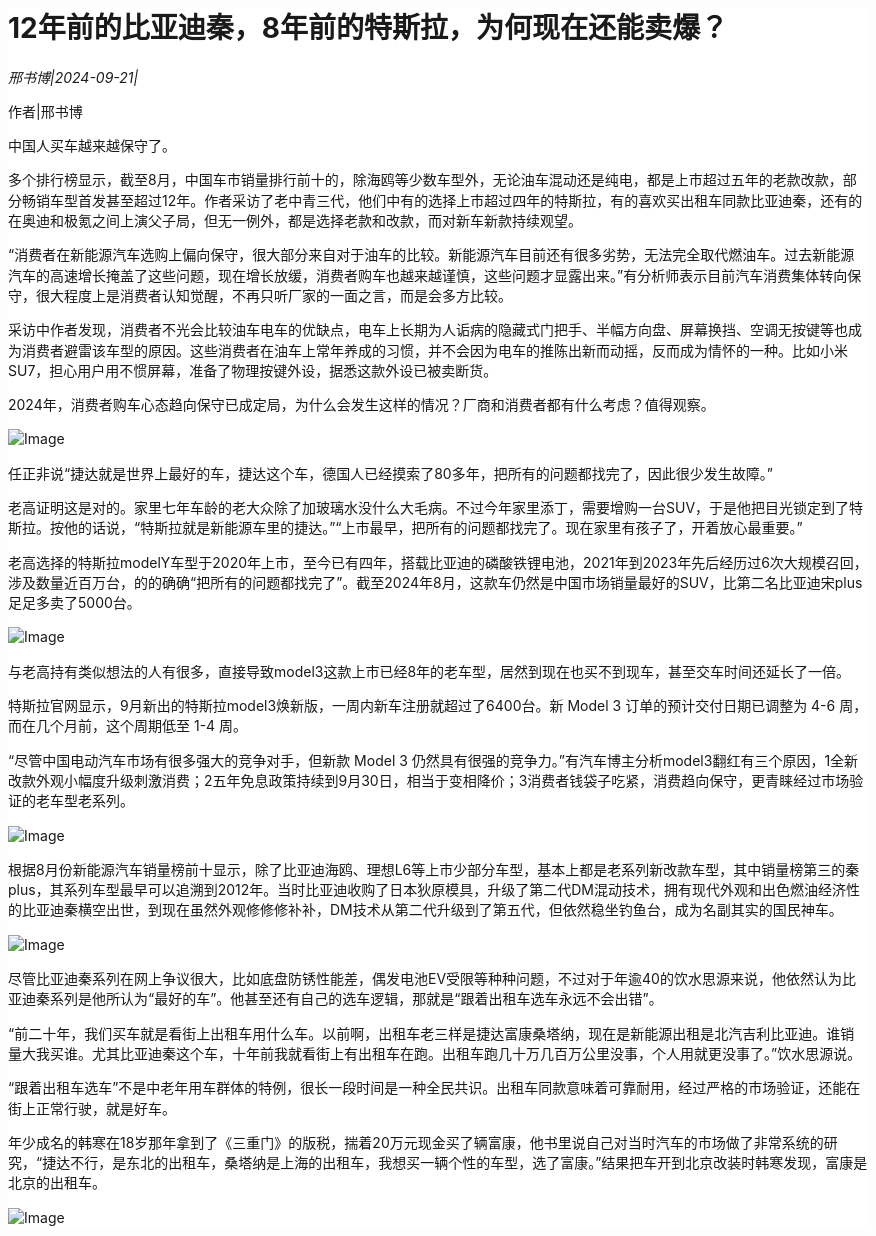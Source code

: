 # 12年前的比亚迪秦，8年前的特斯拉，为何现在还能卖爆？

*邢书博|2024-09-21|*

作者|邢书博

中国人买车越来越保守了。

多个排行榜显示，截至8月，中国车市销量排行前十的，除海鸥等少数车型外，无论油车混动还是纯电，都是上市超过五年的老款改款，部分畅销车型首发甚至超过12年。作者采访了老中青三代，他们中有的选择上市超过四年的特斯拉，有的喜欢买出租车同款比亚迪秦，还有的在奥迪和极氪之间上演父子局，但无一例外，都是选择老款和改款，而对新车新款持续观望。

“消费者在新能源汽车选购上偏向保守，很大部分来自对于油车的比较。新能源汽车目前还有很多劣势，无法完全取代燃油车。过去新能源汽车的高速增长掩盖了这些问题，现在增长放缓，消费者购车也越来越谨慎，这些问题才显露出来。”有分析师表示目前汽车消费集体转向保守，很大程度上是消费者认知觉醒，不再只听厂家的一面之言，而是会多方比较。

采访中作者发现，消费者不光会比较油车电车的优缺点，电车上长期为人诟病的隐藏式门把手、半幅方向盘、屏幕换挡、空调无按键等也成为消费者避雷该车型的原因。这些消费者在油车上常年养成的习惯，并不会因为电车的推陈出新而动摇，反而成为情怀的一种。比如小米SU7，担心用户用不惯屏幕，准备了物理按键外设，据悉这款外设已被卖断货。

2024年，消费者购车心态趋向保守已成定局，为什么会发生这样的情况？厂商和消费者都有什么考虑？值得观察。

![Image](https://mp.toutiao.com/mp/agw/article_material/open_image/get?code=NDBmNzRmMGFiM2E1NGQ4NjNlNDc5MTNlZjBjNjJmZTAsMTcyNjkxNzI3NTA4Mw==)

任正非说“捷达就是世界上最好的车，捷达这个车，德国人已经摸索了80多年，把所有的问题都找完了，因此很少发生故障。”

老高证明这是对的。家里七年车龄的老大众除了加玻璃水没什么大毛病。不过今年家里添丁，需要增购一台SUV，于是他把目光锁定到了特斯拉。按他的话说，“特斯拉就是新能源车里的捷达。”“上市最早，把所有的问题都找完了。现在家里有孩子了，开着放心最重要。”

老高选择的特斯拉modelY车型于2020年上市，至今已有四年，搭载比亚迪的磷酸铁锂电池，2021年到2023年先后经历过6次大规模召回，涉及数量近百万台，的的确确“把所有的问题都找完了”。截至2024年8月，这款车仍然是中国市场销量最好的SUV，比第二名比亚迪宋plus足足多卖了5000台。

![Image](https://mp.toutiao.com/mp/agw/article_material/open_image/get?code=ZDU3ODMyMTkzNGUwMTExY2RmN2IwMGEyZDMxMWY0NGYsMTcyNjkxNzI3NTA4Mw==)

与老高持有类似想法的人有很多，直接导致model3这款上市已经8年的老车型，居然到现在也买不到现车，甚至交车时间还延长了一倍。

特斯拉官网显示，9月新出的特斯拉model3焕新版，一周内新车注册就超过了6400台。新 Model 3 订单的预计交付日期已调整为 4-6 周，而在几个月前，这个周期低至 1-4 周。

“尽管中国电动汽车市场有很多强大的竞争对手，但新款 Model 3 仍然具有很强的竞争力。”有汽车博主分析model3翻红有三个原因，1全新改款外观小幅度升级刺激消费；2五年免息政策持续到9月30日，相当于变相降价；3消费者钱袋子吃紧，消费趋向保守，更青睐经过市场验证的老车型老系列。

![Image](https://mp.toutiao.com/mp/agw/article_material/open_image/get?code=YmFiY2FjZmE5OGZmOTdmYmUyYjhlZDYyNDdlZTc0YmQsMTcyNjkxNzI3NTA4Mw==)

根据8月份新能源汽车销量榜前十显示，除了比亚迪海鸥、理想L6等上市少部分车型，基本上都是老系列新改款车型，其中销量榜第三的秦plus，其系列车型最早可以追溯到2012年。当时比亚迪收购了日本狄原模具，升级了第二代DM混动技术，拥有现代外观和出色燃油经济性的比亚迪秦横空出世，到现在虽然外观修修修补补，DM技术从第二代升级到了第五代，但依然稳坐钓鱼台，成为名副其实的国民神车。

![Image](https://mp.toutiao.com/mp/agw/article_material/open_image/get?code=ZGQyNjlhZDgyNTk1NzA1OWVlODQwM2NjMWUxNGIzNTAsMTcyNjkxNzI3NTA4Mw==)

尽管比亚迪秦系列在网上争议很大，比如底盘防锈性能差，偶发电池EV受限等种种问题，不过对于年逾40的饮水思源来说，他依然认为比亚迪秦系列是他所认为“最好的车”。他甚至还有自己的选车逻辑，那就是“跟着出租车选车永远不会出错”。

“前二十年，我们买车就是看街上出租车用什么车。以前啊，出租车老三样是捷达富康桑塔纳，现在是新能源出租是北汽吉利比亚迪。谁销量大我买谁。尤其比亚迪秦这个车，十年前我就看街上有出租车在跑。出租车跑几十万几百万公里没事，个人用就更没事了。”饮水思源说。

“跟着出租车选车”不是中老年用车群体的特例，很长一段时间是一种全民共识。出租车同款意味着可靠耐用，经过严格的市场验证，还能在街上正常行驶，就是好车。

年少成名的韩寒在18岁那年拿到了《三重门》的版税，揣着20万元现金买了辆富康，他书里说自己对当时汽车的市场做了非常系统的研究，“捷达不行，是东北的出租车，桑塔纳是上海的出租车，我想买一辆个性的车型，选了富康。”结果把车开到北京改装时韩寒发现，富康是北京的出租车。

![Image](https://mp.toutiao.com/mp/agw/article_material/open_image/get?code=NWEyMzk3ZDE4NzgwZmYxNDk3ZTZiMmM2YWI2M2I2MTksMTcyNjkxNzI3NTA4Mw==)
